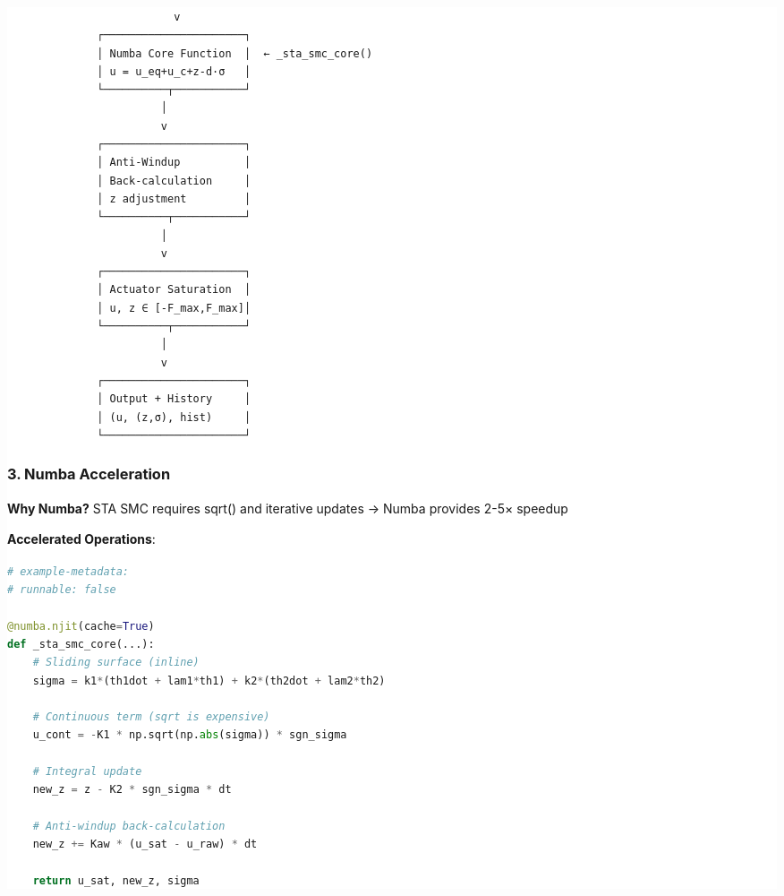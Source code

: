 ```
                          v
              ┌──────────────────────┐
              │ Numba Core Function  │  ← _sta_smc_core()
              │ u = u_eq+u_c+z-d·σ   │
              └──────────┬───────────┘
                        │
                        v
              ┌──────────────────────┐
              │ Anti-Windup          │
              │ Back-calculation     │
              │ z adjustment         │
              └──────────┬───────────┘
                        │
                        v
              ┌──────────────────────┐
              │ Actuator Saturation  │
              │ u, z ∈ [-F_max,F_max]│
              └──────────┬───────────┘
                        │
                        v
              ┌──────────────────────┐
              │ Output + History     │
              │ (u, (z,σ), hist)     │
              └──────────────────────┘
```

### 3. Numba Acceleration

**Why Numba?** STA SMC requires sqrt() and iterative updates → Numba provides 2-5× speedup

**Accelerated Operations**:
```python
# example-metadata:
# runnable: false

@numba.njit(cache=True)
def _sta_smc_core(...):
    # Sliding surface (inline)
    sigma = k1*(th1dot + lam1*th1) + k2*(th2dot + lam2*th2)

    # Continuous term (sqrt is expensive)
    u_cont = -K1 * np.sqrt(np.abs(sigma)) * sgn_sigma

    # Integral update
    new_z = z - K2 * sgn_sigma * dt

    # Anti-windup back-calculation
    new_z += Kaw * (u_sat - u_raw) * dt

    return u_sat, new_z, sigma
```
